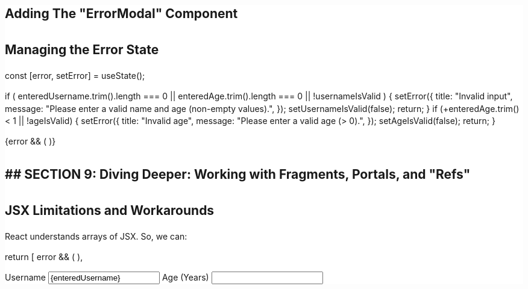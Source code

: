 ## Adding The "ErrorModal" Component

## Managing the Error State

const [error, setError] = useState();

if (
enteredUsername.trim().length === 0 ||
enteredAge.trim().length === 0 ||
!usernameIsValid
) {
setError({
title: "Invalid input",
message: "Please enter a valid name and age (non-empty values).",
});
setUsernameIsValid(false);
return;
}
if (+enteredAge.trim() < 1 || !ageIsValid) {
setError({
title: "Invalid age",
message: "Please enter a valid age (> 0).",
});
setAgeIsValid(false);
return;
}

{error && (
<ErrorModal title="An error occured!" message="Something went wrong!" />
)}

## ## SECTION 9: Diving Deeper: Working with Fragments, Portals, and "Refs"

## JSX Limitations and Workarounds

React understands arrays of JSX. So, we can:

return [
error && (
<ErrorModal
key="error-modal"
title={error.title}
message={error.message}
onConfirm={errorHandler}
/>
),
<Card className={styles.input} key="add-user-card">

<form onSubmit={addUserHandler}>
<label htmlFor="username">Username</label>
<input
id="username"
type="text"
value={enteredUsername}
onChange={usernameChangeHandler}
></input>
<label htmlFor="age">Age (Years)</label>
<input
id="age"
type="number"
value={enteredAge}
onChange={ageChangeHandler}